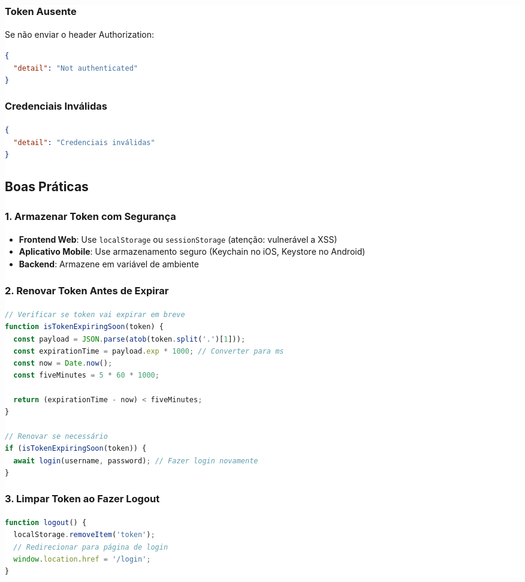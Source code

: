 ### Token Ausente

Se não enviar o header Authorization:

```json
{
  "detail": "Not authenticated"
}
```

### Credenciais Inválidas

```json
{
  "detail": "Credenciais inválidas"
}
```

## Boas Práticas

### 1. Armazenar Token com Segurança

- **Frontend Web**: Use `localStorage` ou `sessionStorage` (atenção: vulnerável a XSS)
- **Aplicativo Mobile**: Use armazenamento seguro (Keychain no iOS, Keystore no Android)
- **Backend**: Armazene em variável de ambiente

### 2. Renovar Token Antes de Expirar

```javascript
// Verificar se token vai expirar em breve
function isTokenExpiringSoon(token) {
  const payload = JSON.parse(atob(token.split('.')[1]));
  const expirationTime = payload.exp * 1000; // Converter para ms
  const now = Date.now();
  const fiveMinutes = 5 * 60 * 1000;
  
  return (expirationTime - now) < fiveMinutes;
}

// Renovar se necessário
if (isTokenExpiringSoon(token)) {
  await login(username, password); // Fazer login novamente
}
```

### 3. Limpar Token ao Fazer Logout

```javascript
function logout() {
  localStorage.removeItem('token');
  // Redirecionar para página de login
  window.location.href = '/login';
}
```
